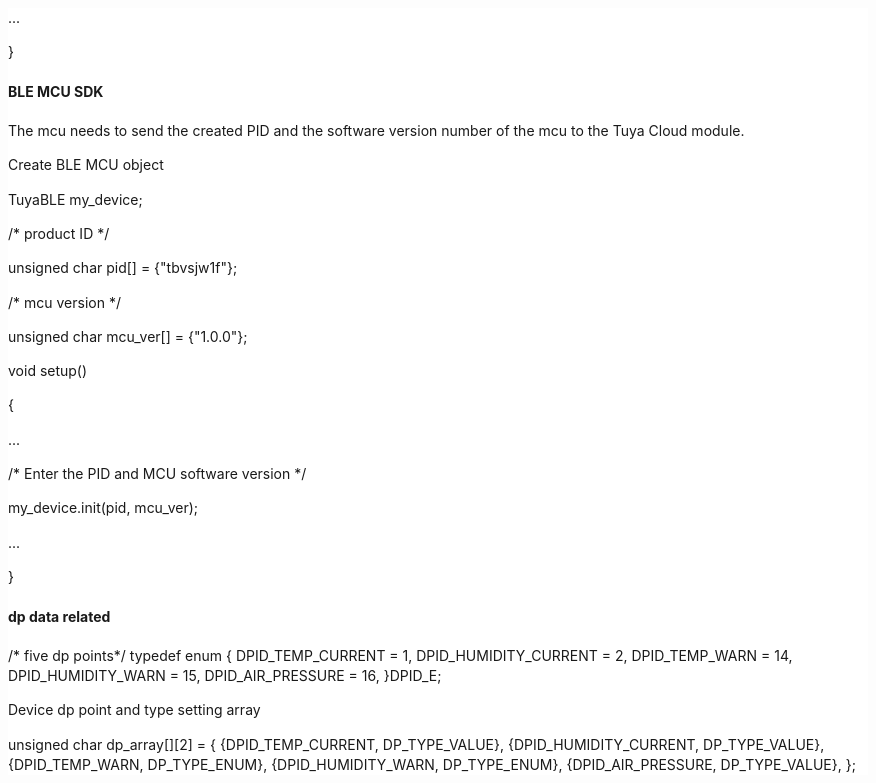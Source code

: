   ...

}



#### BLE MCU SDK 

The mcu needs to send the created PID and the software version number of the mcu to the Tuya Cloud module.



Create BLE MCU object

TuyaBLE my_device;

/* product ID */

unsigned char pid[] = {"tbvsjw1f"};

/* mcu version */

unsigned char mcu_ver[] = {"1.0.0"};



void setup()

{ 

...

/* Enter the PID and MCU software version */

my_device.init(pid, mcu_ver);

...

}



#### dp data related

/* five dp points*/
typedef enum {
  DPID_TEMP_CURRENT = 1,
  DPID_HUMIDITY_CURRENT = 2,
  DPID_TEMP_WARN = 14,
  DPID_HUMIDITY_WARN = 15,
  DPID_AIR_PRESSURE = 16,
}DPID_E;



Device dp point and type setting array

unsigned char dp_array[][2] =
{
  {DPID_TEMP_CURRENT, DP_TYPE_VALUE},
  {DPID_HUMIDITY_CURRENT, DP_TYPE_VALUE},
  {DPID_TEMP_WARN, DP_TYPE_ENUM},
  {DPID_HUMIDITY_WARN, DP_TYPE_ENUM},
  {DPID_AIR_PRESSURE, DP_TYPE_VALUE},
};
